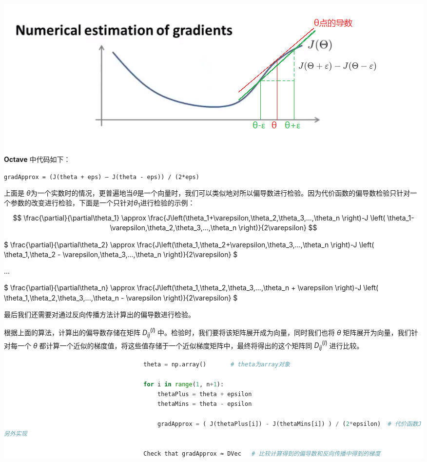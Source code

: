 ![](../images/5d04c4791eb12a74c843eb5acf601400.png)



**Octave** 中代码如下：

`gradApprox = (J(theta + eps) – J(theta - eps)) / (2*eps)`

上面是 $\theta​$ 为一个实数时的情况，更普遍地当$\theta​$是一个向量时，我们可以类似地对所以偏导数进行检验。因为代价函数的偏导数检验只针对一个参数的改变进行检验，下面是一个只针对$\theta_1​$进行检验的示例：
$$ \frac{\partial}{\partial\theta_1} \approx \frac{J\left(\theta_1+\varepsilon,\theta_2,\theta_3,...,\theta_n \right)-J \left( \theta_1-\varepsilon,\theta_2,\theta_3,...,\theta_n \right)}{2\varepsilon} ​$$

$ \frac{\partial}{\partial\theta_2} \approx \frac{J\left(\theta_1,\theta_2+\varepsilon,\theta_3,...,\theta_n \right)-J \left( \theta_1,\theta_2 - \varepsilon,\theta_3,...,\theta_n \right)}{2\varepsilon} ​$

...

$ \frac{\partial}{\partial\theta_n} \approx \frac{J\left(\theta_1,\theta_2,\theta_3,...,\theta_n + \varepsilon \right)-J \left( \theta_1,\theta_2,\theta_3,...,\theta_n - \varepsilon \right)}{2\varepsilon} ​$

最后我们还需要对通过反向传播方法计算出的偏导数进行检验。

根据上面的算法，计算出的偏导数存储在矩阵 $D_{ij}^{(l)}$ 中。检验时，我们要将该矩阵展开成为向量，同时我们也将 $\theta$ 矩阵展开为向量，我们针对每一个 $\theta$ 都计算一个近似的梯度值，将这些值存储于一个近似梯度矩阵中，最终将得出的这个矩阵同 $D_{ij}^{(l)}$ 进行比较。

```python
										theta = np.array()       # theta为array对象
    
    									for i in range(1, n+1):
        									thetaPlus = theta + epsilon
                							thetaMins = theta - epsilon
                    						
                        					gradApprox = ( J(thetaPlus[i]) - J(thetaMins[i]) ) / (2*epsilon)  # 代价函数J另外实现
                            
                            			Check that gradApprox ≈ DVec   # 比较计算得到的偏导数和反向传播中得到的梯度
```
